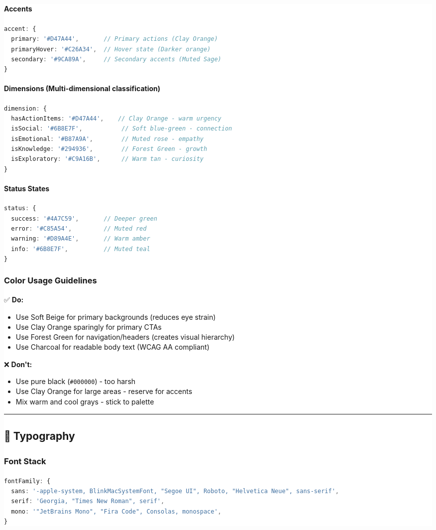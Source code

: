 #### Accents
```typescript
accent: {
  primary: '#D47A44',       // Primary actions (Clay Orange)
  primaryHover: '#C26A34',  // Hover state (Darker orange)
  secondary: '#9CA89A',     // Secondary accents (Muted Sage)
}
```

#### Dimensions (Multi-dimensional classification)
```typescript
dimension: {
  hasActionItems: '#D47A44',    // Clay Orange - warm urgency
  isSocial: '#6B8E7F',           // Soft blue-green - connection
  isEmotional: '#B87A9A',        // Muted rose - empathy
  isKnowledge: '#294936',        // Forest Green - growth
  isExploratory: '#C9A16B',      // Warm tan - curiosity
}
```

#### Status States
```typescript
status: {
  success: '#4A7C59',       // Deeper green
  error: '#C85A54',         // Muted red
  warning: '#D89A4E',       // Warm amber
  info: '#6B8E7F',          // Muted teal
}
```

### Color Usage Guidelines

✅ **Do:**
- Use Soft Beige for primary backgrounds (reduces eye strain)
- Use Clay Orange sparingly for primary CTAs
- Use Forest Green for navigation/headers (creates visual hierarchy)
- Use Charcoal for readable body text (WCAG AA compliant)

❌ **Don't:**
- Use pure black (`#000000`) - too harsh
- Use Clay Orange for large areas - reserve for accents
- Mix warm and cool grays - stick to palette

---

## 📝 Typography

### Font Stack

```typescript
fontFamily: {
  sans: '-apple-system, BlinkMacSystemFont, "Segoe UI", Roboto, "Helvetica Neue", sans-serif',
  serif: 'Georgia, "Times New Roman", serif',
  mono: '"JetBrains Mono", "Fira Code", Consolas, monospace',
}
```

